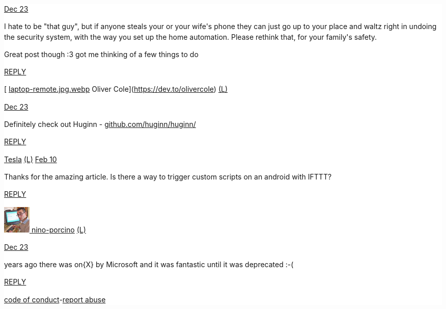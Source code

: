  [Dec 23](https://dev.to/fatima_alansari/comment/1mnj)

I hate to be "that guy", but if anyone steals your or your wife's phone they can just go up to your place and waltz right in undoing the security system, with the way you set up the home automation. Please rethink that, for your family's safety.

Great post though :3 got me thinking of a few things to do

 [REPLY](https://dev.to/anotherdevblog/every-developer-should-write-a-personal-automation-api#/anotherdevblog/every-developer-should-write-a-personal-automation-api/comments/new/1mnj)

 [  [laptop-remote.jpg.webp](../_resources/bafc574ff94042b5779e2d5424a6bb37.webp)     Oliver Cole](https://dev.to/olivercole)  [(L)](http://github.com/OliverCole)

 [Dec 23](https://dev.to/olivercole/comment/1mo7)

Definitely check out Huginn - [github.com/huginn/huginn/](https://github.com/huginn/huginn/)

 [REPLY](https://dev.to/anotherdevblog/every-developer-should-write-a-personal-automation-api#/anotherdevblog/every-developer-should-write-a-personal-automation-api/comments/new/1mo7)

 [   Tesla](https://dev.to/wpdevvy)  [(L)](http://twitter.com/wpDevvy)
 [Feb 10](https://dev.to/wpdevvy/comment/32o)

Thanks for the amazing article. Is there a way to trigger custom scripts on an android with IFTTT?

 [REPLY](https://dev.to/anotherdevblog/every-developer-should-write-a-personal-automation-api#/anotherdevblog/every-developer-should-write-a-personal-automation-api/comments/new/32o)

 [![cd6a59ac-b1b8-4e0c-9656-53e366152d97.jpeg](../_resources/d2861e164277166a9620885a203f1be3.jpg)     nino-porcino](https://dev.to/nippur72)  [(L)](http://github.com/nippur72)

 [Dec 23](https://dev.to/nippur72/comment/1mo2)

years ago there was on{X} by Microsoft and it was fantastic until it was deprecated :-(

 [REPLY](https://dev.to/anotherdevblog/every-developer-should-write-a-personal-automation-api#/anotherdevblog/every-developer-should-write-a-personal-automation-api/comments/new/1mo2)

 [code of conduct](https://dev.to/code-of-conduct)-[report abuse](https://dev.to/report-abuse?url=http://dev.to/anotherdevblog/every-developer-should-write-a-personal-automation-api)